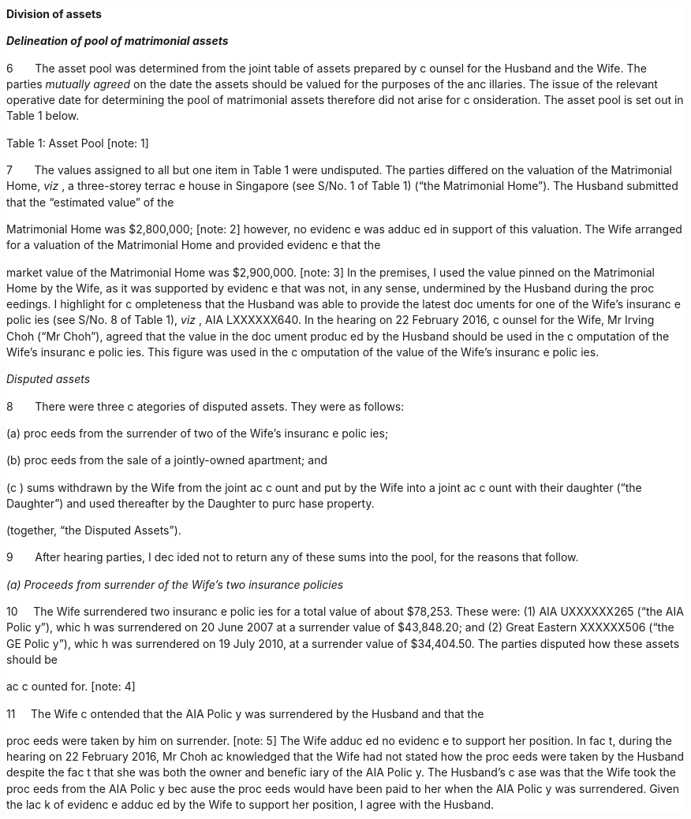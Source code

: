 **Division of assets** 

**_Delineation of pool of matrimonial assets_** 

6       The asset pool was determined from the joint table of assets prepared by c ounsel for the Husband and the Wife. The parties _mutually agreed_ on the date the assets should be valued for the purposes of the anc illaries. The issue of the relevant operative date for determining the pool of matrimonial assets therefore did not arise for c onsideration. The asset pool is set out in Table 1 below. 

 Table 1: Asset Pool [note: 1] 

7       The values assigned to all but one item in Table 1 were undisputed. The parties differed on the valuation of the Matrimonial Home, _viz_ , a three-storey terrac e house in Singapore (see S/No. 1 of Table 1) (“the Matrimonial Home”). The Husband submitted that the “estimated value” of the 


Matrimonial Home was $2,800,000; [note: 2] however, no evidenc e was adduc ed in support of this valuation. The Wife arranged for a valuation of the Matrimonial Home and provided evidenc e that the 

market value of the Matrimonial Home was $2,900,000. [note: 3] In the premises, I used the value pinned on the Matrimonial Home by the Wife, as it was supported by evidenc e that was not, in any sense, undermined by the Husband during the proc eedings. I highlight for c ompleteness that the Husband was able to provide the latest doc uments for one of the Wife’s insuranc e polic ies (see S/No. 8 of Table 1), _viz_ , AIA LXXXXXX640. In the hearing on 22 February 2016, c ounsel for the Wife, Mr Irving Choh (“Mr Choh”), agreed that the value in the doc ument produc ed by the Husband should be used in the c omputation of the Wife’s insuranc e polic ies. This figure was used in the c omputation of the value of the Wife’s insuranc e polic ies. 

_Disputed assets_ 

8       There were three c ategories of disputed assets. They were as follows: 

 (a) proc eeds from the surrender of two of the Wife’s insuranc e polic ies; 

 (b) proc eeds from the sale of a jointly-owned apartment; and 

 (c ) sums withdrawn by the Wife from the joint ac c ount and put by the Wife into a joint ac c ount with their daughter (“the Daughter”) and used thereafter by the Daughter to purc hase property. 

 (together, “the Disputed Assets”). 

9       After hearing parties, I dec ided not to return any of these sums into the pool, for the reasons that follow. 

_(a) Proceeds from surrender of the Wife’s two insurance policies_ 

10     The Wife surrendered two insuranc e polic ies for a total value of about $78,253. These were: (1) AIA UXXXXXX265 (“the AIA Polic y”), whic h was surrendered on 20 June 2007 at a surrender value of $43,848.20; and (2) Great Eastern XXXXXX506 (“the GE Polic y”), whic h was surrendered on 19 July 2010, at a surrender value of $34,404.50. The parties disputed how these assets should be 

ac c ounted for. [note: 4] 

11     The Wife c ontended that the AIA Polic y was surrendered by the Husband and that the 

proc eeds were taken by him on surrender. [note: 5] The Wife adduc ed no evidenc e to support her position. In fac t, during the hearing on 22 February 2016, Mr Choh ac knowledged that the Wife had not stated how the proc eeds were taken by the Husband despite the fac t that she was both the owner and benefic iary of the AIA Polic y. The Husband’s c ase was that the Wife took the proc eeds from the AIA Polic y bec ause the proc eeds would have been paid to her when the AIA Polic y was surrendered. Given the lac k of evidenc e adduc ed by the Wife to support her position, I agree with the Husband. 
